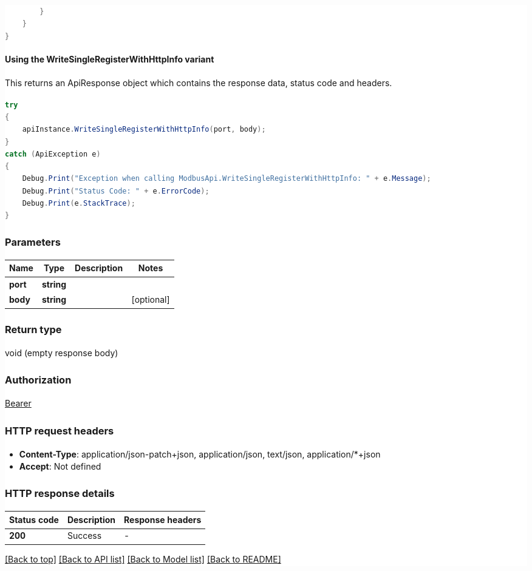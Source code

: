 ```csharp
        }
    }
}
```

#### Using the WriteSingleRegisterWithHttpInfo variant
This returns an ApiResponse object which contains the response data, status code and headers.

```csharp
try
{
    apiInstance.WriteSingleRegisterWithHttpInfo(port, body);
}
catch (ApiException e)
{
    Debug.Print("Exception when calling ModbusApi.WriteSingleRegisterWithHttpInfo: " + e.Message);
    Debug.Print("Status Code: " + e.ErrorCode);
    Debug.Print(e.StackTrace);
}
```

### Parameters

| Name | Type | Description | Notes |
|------|------|-------------|-------|
| **port** | **string** |  |  |
| **body** | **string** |  | [optional]  |

### Return type

void (empty response body)

### Authorization

[Bearer](../README.md#Bearer)

### HTTP request headers

 - **Content-Type**: application/json-patch+json, application/json, text/json, application/*+json
 - **Accept**: Not defined


### HTTP response details
| Status code | Description | Response headers |
|-------------|-------------|------------------|
| **200** | Success |  -  |

[[Back to top]](#) [[Back to API list]](../README.md#documentation-for-api-endpoints) [[Back to Model list]](../README.md#documentation-for-models) [[Back to README]](../README.md)

